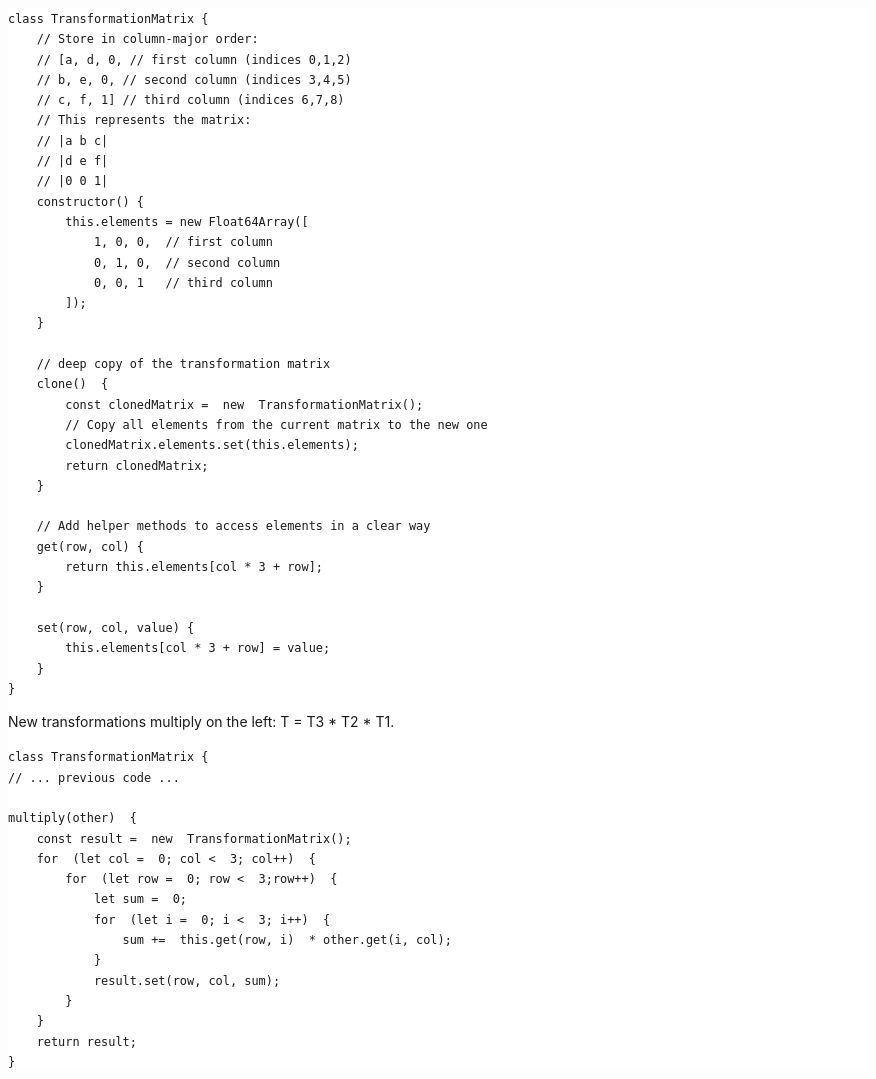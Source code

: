     class TransformationMatrix {
        // Store in column-major order:
        // [a, d, 0, // first column (indices 0,1,2)
        // b, e, 0, // second column (indices 3,4,5)
        // c, f, 1] // third column (indices 6,7,8)
        // This represents the matrix:
        // |a b c|
        // |d e f|
        // |0 0 1|
        constructor() {
            this.elements = new Float64Array([
                1, 0, 0,  // first column
                0, 1, 0,  // second column
                0, 0, 1   // third column
            ]);
        }
        
	    // deep copy of the transformation matrix
	    clone()  {
		    const clonedMatrix =  new  TransformationMatrix();
		    // Copy all elements from the current matrix to the new one
		    clonedMatrix.elements.set(this.elements);
		    return clonedMatrix;
		}

        // Add helper methods to access elements in a clear way
        get(row, col) {
            return this.elements[col * 3 + row];
        }
        
        set(row, col, value) {
            this.elements[col * 3 + row] = value;
        }
    }

New transformations multiply on the left: T = T3 * T2 * T1.

    class TransformationMatrix {
    // ... previous code ...

    multiply(other)  {
        const result =  new  TransformationMatrix();
        for  (let col =  0; col <  3; col++)  {
            for  (let row =  0; row <  3;row++)  {
                let sum =  0;
                for  (let i =  0; i <  3; i++)  {
                    sum +=  this.get(row, i)  * other.get(i, col);
                }
                result.set(row, col, sum);
            }
        }
        return result;
    }
    
